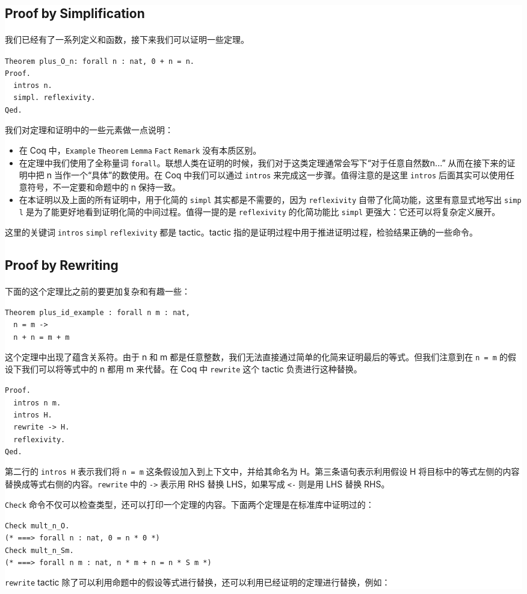 ## Proof by Simplification

我们已经有了一系列定义和函数，接下来我们可以证明一些定理。

```plaintext
Theorem plus_O_n: forall n : nat, 0 + n = n.
Proof.
  intros n.
  simpl. reflexivity.
Qed.
```

我们对定理和证明中的一些元素做一点说明：

* 在 Coq 中，`Example` `Theorem` `Lemma` `Fact` `Remark` 没有本质区别。
* 在定理中我们使用了全称量词 `forall`。联想人类在证明的时候，我们对于这类定理通常会写下“对于任意自然数n...” 从而在接下来的证明中把 n 当作一个“具体”的数使用。在 Coq 中我们可以通过 `intros` 来完成这一步骤。值得注意的是这里 `intros` 后面其实可以使用任意符号，不一定要和命题中的 n 保持一致。
* 在本证明以及上面的所有证明中，用于化简的 `simpl` 其实都是不需要的，因为 `reflexivity` 自带了化简功能，这里有意显式地写出 `simpl` 是为了能更好地看到证明化简的中间过程。值得一提的是 `reflexivity` 的化简功能比 `simpl` 更强大：它还可以将复杂定义展开。

这里的关键词 `intros` `simpl` `reflexivity` 都是 tactic。tactic 指的是证明过程中用于推进证明过程，检验结果正确的一些命令。

## Proof by Rewriting

下面的这个定理比之前的要更加复杂和有趣一些：

```plaintext
Theorem plus_id_example : forall n m : nat,
  n = m -> 
  n + n = m + m
```

这个定理中出现了蕴含关系符。由于 n 和 m 都是任意整数，我们无法直接通过简单的化简来证明最后的等式。但我们注意到在 `n = m` 的假设下我们可以将等式中的 n 都用 m 来代替。在 Coq 中 `rewrite` 这个 tactic 负责进行这种替换。

```plaintext
Proof.
  intros n m.
  intros H.
  rewrite -> H.
  reflexivity.
Qed.
```

第二行的 `intros H` 表示我们将 `n = m` 这条假设加入到上下文中，并给其命名为 H。第三条语句表示利用假设 H 将目标中的等式左侧的内容替换成等式右侧的内容。`rewrite` 中的 `->` 表示用 RHS 替换 LHS，如果写成 `<-` 则是用 LHS 替换 RHS。

`Check` 命令不仅可以检查类型，还可以打印一个定理的内容。下面两个定理是在标准库中证明过的：

```plaintext
Check mult_n_O.
(* ===> forall n : nat, 0 = n * 0 *)
Check mult_n_Sm.
(* ===> forall n m : nat, n * m + n = n * S m *)
```

`rewrite` tactic 除了可以利用命题中的假设等式进行替换，还可以利用已经证明的定理进行替换，例如：

